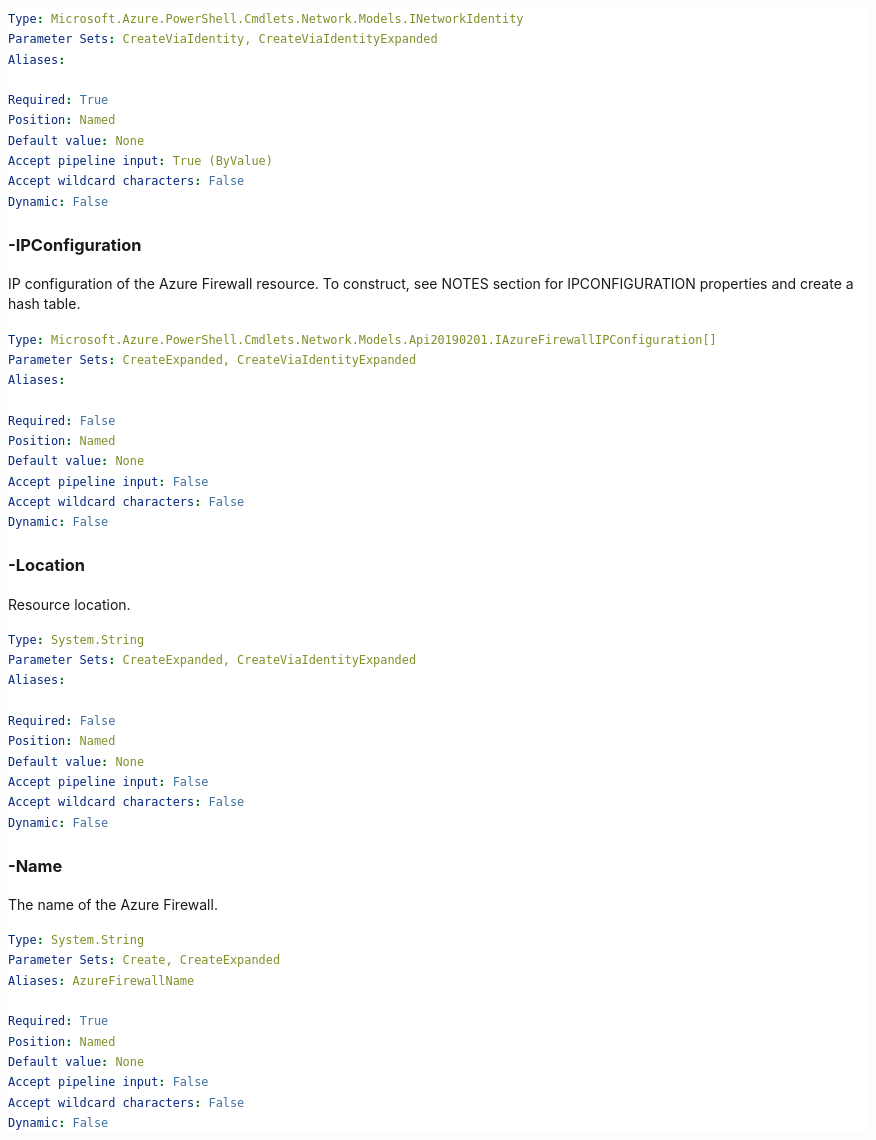 ```yaml
Type: Microsoft.Azure.PowerShell.Cmdlets.Network.Models.INetworkIdentity
Parameter Sets: CreateViaIdentity, CreateViaIdentityExpanded
Aliases:

Required: True
Position: Named
Default value: None
Accept pipeline input: True (ByValue)
Accept wildcard characters: False
Dynamic: False
```

### -IPConfiguration
IP configuration of the Azure Firewall resource.
To construct, see NOTES section for IPCONFIGURATION properties and create a hash table.

```yaml
Type: Microsoft.Azure.PowerShell.Cmdlets.Network.Models.Api20190201.IAzureFirewallIPConfiguration[]
Parameter Sets: CreateExpanded, CreateViaIdentityExpanded
Aliases:

Required: False
Position: Named
Default value: None
Accept pipeline input: False
Accept wildcard characters: False
Dynamic: False
```

### -Location
Resource location.

```yaml
Type: System.String
Parameter Sets: CreateExpanded, CreateViaIdentityExpanded
Aliases:

Required: False
Position: Named
Default value: None
Accept pipeline input: False
Accept wildcard characters: False
Dynamic: False
```

### -Name
The name of the Azure Firewall.

```yaml
Type: System.String
Parameter Sets: Create, CreateExpanded
Aliases: AzureFirewallName

Required: True
Position: Named
Default value: None
Accept pipeline input: False
Accept wildcard characters: False
Dynamic: False
```
